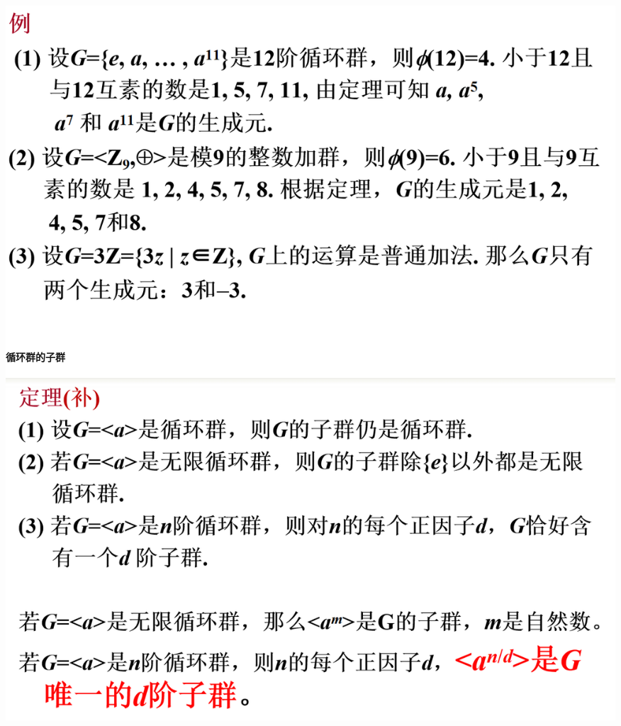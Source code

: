 ![image-20230206182910102](离散复习.assets/image-20230206182910102.png)

#### 循环群的子群

![image-20230206200416523](离散复习.assets/image-20230206200416523.png)
